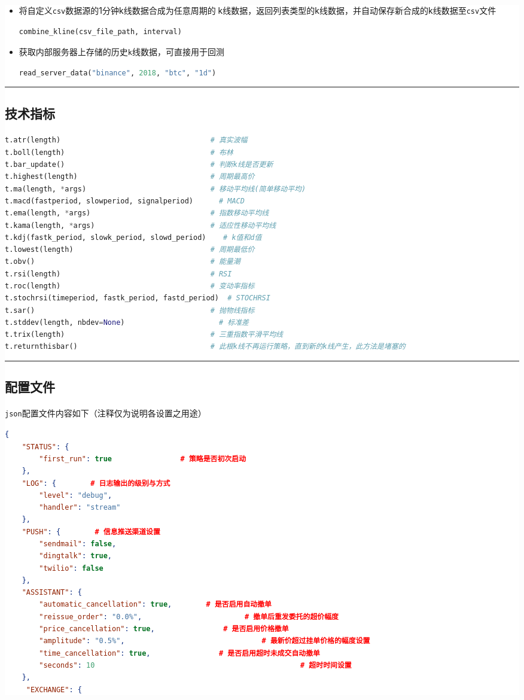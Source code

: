 + 将自定义`csv`数据源的1分钟k线数据合成为任意周期的 k线数据，返回列表类型的k线数据，并自动保存新合成的k线数据至`csv`文件

  ```python
  combine_kline(csv_file_path, interval)
  ```

+ 获取内部服务器上存储的历史`k`线数据，可直接用于回测

  ```python
  read_server_data("binance", 2018, "btc", "1d")
  ```

  

------

## 技术指标

```python
t.atr(length)									# 真实波幅
t.boll(length)									# 布林
t.bar_update()									# 判断k线是否更新
t.highest(length)								# 周期最高价
t.ma(length, *args)								# 移动平均线(简单移动平均)
t.macd(fastperiod, slowperiod, signalperiod)	  # MACD
t.ema(length, *args)							# 指数移动平均线
t.kama(length, *args)							# 适应性移动平均线
t.kdj(fastk_period, slowk_period, slowd_period)	   # k值和d值
t.lowest(length)								# 周期最低价
t.obv()											# 能量潮
t.rsi(length)									# RSI
t.roc(length)									# 变动率指标
t.stochrsi(timeperiod, fastk_period, fastd_period)	# STOCHRSI
t.sar()											# 抛物线指标
t.stddev(length, nbdev=None)					  # 标准差
t.trix(length)									# 三重指数平滑平均线
t.returnthisbar()								# 此根k线不再运行策略，直到新的k线产生，此方法是堵塞的
```

------

## 配置文件

`json`配置文件内容如下（注释仅为说明各设置之用途）

```json
{
    "STATUS": {
        "first_run": true                # 策略是否初次启动
    },
    "LOG": {        # 日志输出的级别与方式
        "level": "debug",
        "handler": "stream"
    },
    "PUSH": {        # 信息推送渠道设置
        "sendmail": false,
        "dingtalk": true,
        "twilio": false
    },
    "ASSISTANT": {
        "automatic_cancellation": true,        # 是否启用自动撤单                                     
        "reissue_order": "0.0%",                        # 撤单后重发委托的超价幅度
        "price_cancellation": true,                # 是否启用价格撤单
        "amplitude": "0.5%",                                # 最新价超过挂单价格的幅度设置
        "time_cancellation": true,                # 是否启用超时未成交自动撤单
        "seconds": 10                                                # 超时时间设置
    },
     "EXCHANGE": {
```